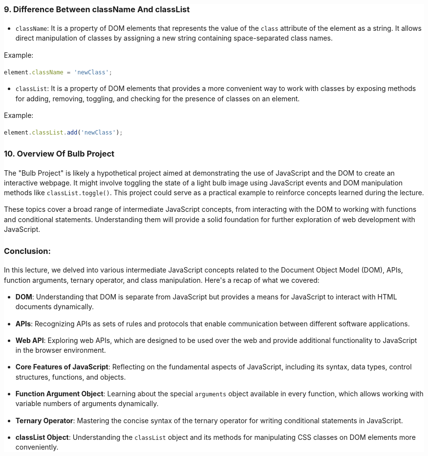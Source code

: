 ### 9. Difference Between className And classList

- `className`: It is a property of DOM elements that represents the value of the `class` attribute of the element as a string. It allows direct manipulation of classes by assigning a new string containing space-separated class names.

Example:

```javascript
element.className = 'newClass';
```

- `classList`: It is a property of DOM elements that provides a more convenient way to work with classes by exposing methods for adding, removing, toggling, and checking for the presence of classes on an element.

Example:

```javascript
element.classList.add('newClass');
```

### 10. Overview Of Bulb Project

The "Bulb Project" is likely a hypothetical project aimed at demonstrating the use of JavaScript and the DOM to create an interactive webpage. It might involve toggling the state of a light bulb image using JavaScript events and DOM manipulation methods like `classList.toggle()`. This project could serve as a practical example to reinforce concepts learned during the lecture.

These topics cover a broad range of intermediate JavaScript concepts, from interacting with the DOM to working with functions and conditional statements. Understanding them will provide a solid foundation for further exploration of web development with JavaScript.

### Conclusion:

In this lecture, we delved into various intermediate JavaScript concepts related to the Document Object Model (DOM), APIs, function arguments, ternary operator, and class manipulation. Here's a recap of what we covered:

- **DOM**: Understanding that DOM is separate from JavaScript but provides a means for JavaScript to interact with HTML documents dynamically.
  
- **APIs**: Recognizing APIs as sets of rules and protocols that enable communication between different software applications.

- **Web API**: Exploring web APIs, which are designed to be used over the web and provide additional functionality to JavaScript in the browser environment.

- **Core Features of JavaScript**: Reflecting on the fundamental aspects of JavaScript, including its syntax, data types, control structures, functions, and objects.

- **Function Argument Object**: Learning about the special `arguments` object available in every function, which allows working with variable numbers of arguments dynamically.

- **Ternary Operator**: Mastering the concise syntax of the ternary operator for writing conditional statements in JavaScript.

- **classList Object**: Understanding the `classList` object and its methods for manipulating CSS classes on DOM elements more conveniently.
